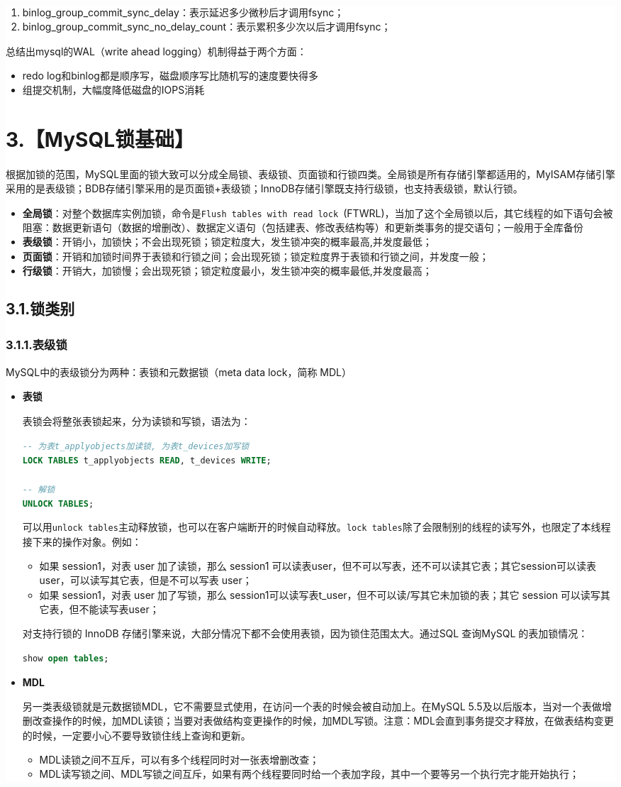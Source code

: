 1. binlog_group_commit_sync_delay：表示延迟多少微秒后才调用fsync；
2. binlog_group_commit_sync_no_delay_count：表示累积多少次以后才调用fsync；

总结出mysql的WAL（write ahead logging）机制得益于两个方面：

- redo log和binlog都是顺序写，磁盘顺序写比随机写的速度要快得多
- 组提交机制，大幅度降低磁盘的IOPS消耗

# 3.【MySQL锁基础】

根据加锁的范围，MySQL里面的锁大致可以分成全局锁、表级锁、页面锁和行锁四类。全局锁是所有存储引擎都适用的，MyISAM存储引擎采用的是表级锁；BDB存储引擎采用的是页面锁+表级锁；InnoDB存储引擎既支持行级锁，也支持表级锁，默认行锁。

- **全局锁**：对整个数据库实例加锁，命令是`Flush tables with read lock `(FTWRL)，当加了这个全局锁以后，其它线程的如下语句会被阻塞：数据更新语句（数据的增删改）、数据定义语句（包括建表、修改表结构等）和更新类事务的提交语句；一般用于全库备份
- **表级锁**：开销小，加锁快；不会出现死锁；锁定粒度大，发生锁冲突的概率最高,并发度最低；
- **页面锁**：开销和加锁时间界于表锁和行锁之间；会出现死锁；锁定粒度界于表锁和行锁之间，并发度一般；
- **行级锁**：开销大，加锁慢；会出现死锁；锁定粒度最小，发生锁冲突的概率最低,并发度最高；

## 3.1.锁类别

### 3.1.1.表级锁

MySQL中的表级锁分为两种：表锁和元数据锁（meta data lock，简称 MDL）

- **表锁**

  表锁会将整张表锁起来，分为读锁和写锁，语法为：

  ```sql
  -- 为表t_applyobjects加读锁, 为表t_devices加写锁
  LOCK TABLES t_applyobjects READ, t_devices WRITE;
  
  -- 解锁
  UNLOCK TABLES;
  ```

  可以用`unlock tables`主动释放锁，也可以在客户端断开的时候自动释放。`lock tables`除了会限制别的线程的读写外，也限定了本线程接下来的操作对象。例如：

  - 如果 session1，对表 user 加了读锁，那么 session1 可以读表user，但不可以写表，还不可以读其它表；其它session可以读表 user，可以读写其它表，但是不可以写表 user；
  - 如果 session1，对表 user 加了写锁，那么 session1可以读写表t_user，但不可以读/写其它未加锁的表；其它 session 可以读写其它表，但不能读写表user；

  对支持行锁的 InnoDB 存储引擎来说，大部分情况下都不会使用表锁，因为锁住范围太大。通过SQL 查询MySQL 的表加锁情况：

  ```sql
  show open tables;
  ```

- **MDL**

  另一类表级锁就是元数据锁MDL，它不需要显式使用，在访问一个表的时候会被自动加上。在MySQL 5.5及以后版本，当对一个表做增删改查操作的时候，加MDL读锁；当要对表做结构变更操作的时候，加MDL写锁。注意：MDL会直到事务提交才释放，在做表结构变更的时候，一定要小心不要导致锁住线上查询和更新。

  - MDL读锁之间不互斥，可以有多个线程同时对一张表增删改查；
  - MDL读写锁之间、MDL写锁之间互斥，如果有两个线程要同时给一个表加字段，其中一个要等另一个执行完才能开始执行；
